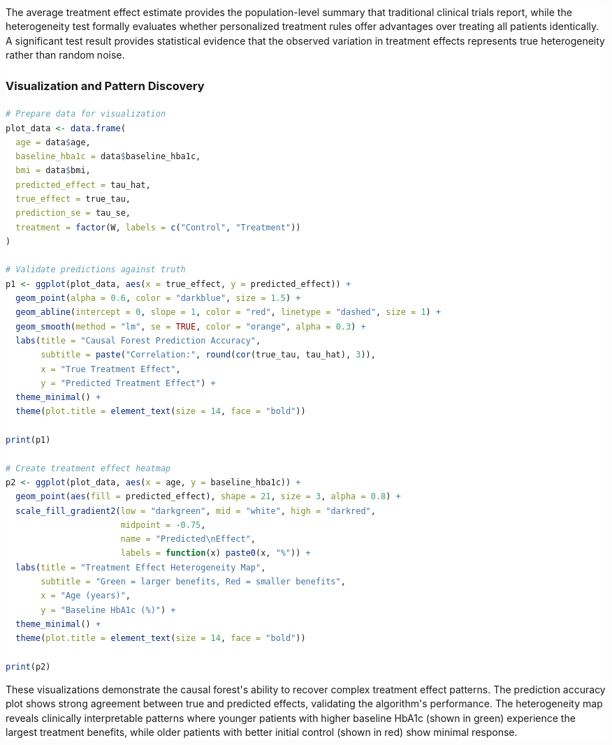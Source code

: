The average treatment effect estimate provides the population-level summary that traditional clinical trials report, while the heterogeneity test formally evaluates whether personalized treatment rules offer advantages over treating all patients identically. A significant test result provides statistical evidence that the observed variation in treatment effects represents true heterogeneity rather than random noise.

### Visualization and Pattern Discovery

```r
# Prepare data for visualization
plot_data <- data.frame(
  age = data$age,
  baseline_hba1c = data$baseline_hba1c,
  bmi = data$bmi,
  predicted_effect = tau_hat,
  true_effect = true_tau,
  prediction_se = tau_se,
  treatment = factor(W, labels = c("Control", "Treatment"))
)

# Validate predictions against truth
p1 <- ggplot(plot_data, aes(x = true_effect, y = predicted_effect)) +
  geom_point(alpha = 0.6, color = "darkblue", size = 1.5) +
  geom_abline(intercept = 0, slope = 1, color = "red", linetype = "dashed", size = 1) +
  geom_smooth(method = "lm", se = TRUE, color = "orange", alpha = 0.3) +
  labs(title = "Causal Forest Prediction Accuracy",
       subtitle = paste("Correlation:", round(cor(true_tau, tau_hat), 3)),
       x = "True Treatment Effect", 
       y = "Predicted Treatment Effect") +
  theme_minimal() +
  theme(plot.title = element_text(size = 14, face = "bold"))

print(p1)

# Create treatment effect heatmap
p2 <- ggplot(plot_data, aes(x = age, y = baseline_hba1c)) +
  geom_point(aes(fill = predicted_effect), shape = 21, size = 3, alpha = 0.8) +
  scale_fill_gradient2(low = "darkgreen", mid = "white", high = "darkred",
                       midpoint = -0.75,
                       name = "Predicted\nEffect",
                       labels = function(x) paste0(x, "%")) +
  labs(title = "Treatment Effect Heterogeneity Map",
       subtitle = "Green = larger benefits, Red = smaller benefits",
       x = "Age (years)", 
       y = "Baseline HbA1c (%)") +
  theme_minimal() +
  theme(plot.title = element_text(size = 14, face = "bold"))

print(p2)
```

These visualizations demonstrate the causal forest's ability to recover complex treatment effect patterns. The prediction accuracy plot shows strong agreement between true and predicted effects, validating the algorithm's performance. The heterogeneity map reveals clinically interpretable patterns where younger patients with higher baseline HbA1c (shown in green) experience the largest treatment benefits, while older patients with better initial control (shown in red) show minimal response.
